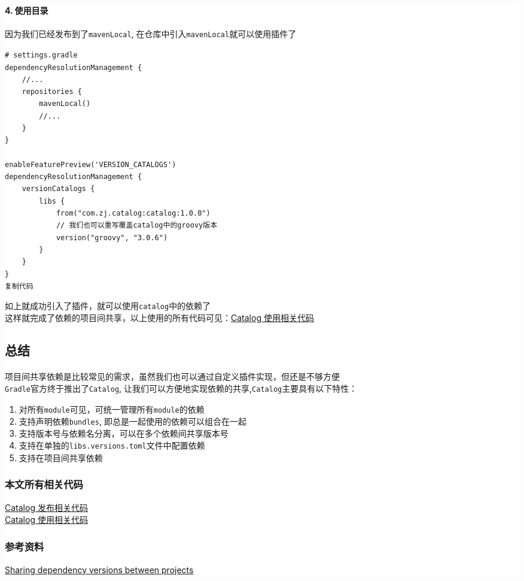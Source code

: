 #### 4. 使用目录

因为我们已经发布到了`mavenLocal`, 在仓库中引入`mavenLocal`就可以使用插件了

```
# settings.gradle
dependencyResolutionManagement {
    //...
    repositories {
        mavenLocal()
        //...
    }
}

enableFeaturePreview('VERSION_CATALOGS')
dependencyResolutionManagement {
    versionCatalogs {
        libs {
            from("com.zj.catalog:catalog:1.0.0")
            // 我们也可以重写覆盖catalog中的groovy版本
            version("groovy", "3.0.6")
        }
    }
}
复制代码

```

如上就成功引入了插件，就可以使用`catalog`中的依赖了  
这样就完成了依赖的项目间共享，以上使用的所有代码可见：[Catalog 使用相关代码](https://link.juejin.cn?target=https%3A%2F%2Fgithub.com%2Fshenzhen2017%2FGradleCatalog%2Ftree%2Ffeature%2FuseCatalog "https://github.com/shenzhen2017/GradleCatalog/tree/feature/useCatalog")

总结
--

项目间共享依赖是比较常见的需求，虽然我们也可以通过自定义插件实现，但还是不够方便  
`Gradle`官方终于推出了`Catalog`, 让我们可以方便地实现依赖的共享,`Catalog`主要具有以下特性：

1.  对所有`module`可见，可统一管理所有`module`的依赖
2.  支持声明依赖`bundles`, 即总是一起使用的依赖可以组合在一起
3.  支持版本号与依赖名分离，可以在多个依赖间共享版本号
4.  支持在单独的`libs.versions.toml`文件中配置依赖
5.  支持在项目间共享依赖

### 本文所有相关代码

[Catalog 发布相关代码](https://link.juejin.cn?target=https%3A%2F%2Fgithub.com%2Fshenzhen2017%2FGradleCatalog "https://github.com/shenzhen2017/GradleCatalog")  
[Catalog 使用相关代码](https://link.juejin.cn?target=https%3A%2F%2Fgithub.com%2Fshenzhen2017%2FGradleCatalog%2Ftree%2Ffeature%2FuseCatalog "https://github.com/shenzhen2017/GradleCatalog/tree/feature/useCatalog")

### 参考资料

[Sharing dependency versions between projects](https://link.juejin.cn?target=https%3A%2F%2Fdocs.gradle.org%2Fcurrent%2Fuserguide%2Fplatforms.html "https://docs.gradle.org/current/userguide/platforms.html")